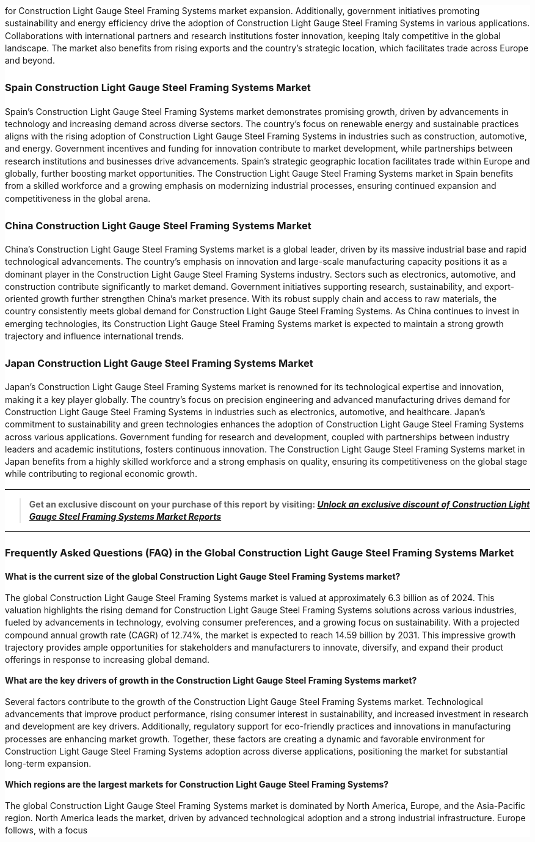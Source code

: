 for Construction Light Gauge Steel Framing Systems market expansion. Additionally, government initiatives promoting sustainability and energy efficiency drive the adoption of Construction Light Gauge Steel Framing Systems in various applications. Collaborations with international partners and research institutions foster innovation, keeping Italy competitive in the global landscape. The market also benefits from rising exports and the country&rsquo;s strategic location, which facilitates trade across Europe and beyond.</p><h3>Spain Construction Light Gauge Steel Framing Systems Market</h3><p>Spain&rsquo;s Construction Light Gauge Steel Framing Systems market demonstrates promising growth, driven by advancements in technology and increasing demand across diverse sectors. The country&rsquo;s focus on renewable energy and sustainable practices aligns with the rising adoption of Construction Light Gauge Steel Framing Systems in industries such as construction, automotive, and energy. Government incentives and funding for innovation contribute to market development, while partnerships between research institutions and businesses drive advancements. Spain&rsquo;s strategic geographic location facilitates trade within Europe and globally, further boosting market opportunities. The Construction Light Gauge Steel Framing Systems market in Spain benefits from a skilled workforce and a growing emphasis on modernizing industrial processes, ensuring continued expansion and competitiveness in the global arena.</p><h3>China Construction Light Gauge Steel Framing Systems Market</h3><p>China&rsquo;s Construction Light Gauge Steel Framing Systems market is a global leader, driven by its massive industrial base and rapid technological advancements. The country&rsquo;s emphasis on innovation and large-scale manufacturing capacity positions it as a dominant player in the Construction Light Gauge Steel Framing Systems industry. Sectors such as electronics, automotive, and construction contribute significantly to market demand. Government initiatives supporting research, sustainability, and export-oriented growth further strengthen China&rsquo;s market presence. With its robust supply chain and access to raw materials, the country consistently meets global demand for Construction Light Gauge Steel Framing Systems. As China continues to invest in emerging technologies, its Construction Light Gauge Steel Framing Systems market is expected to maintain a strong growth trajectory and influence international trends.</p><h3>Japan Construction Light Gauge Steel Framing Systems Market</h3><p>Japan&rsquo;s Construction Light Gauge Steel Framing Systems market is renowned for its technological expertise and innovation, making it a key player globally. The country&rsquo;s focus on precision engineering and advanced manufacturing drives demand for Construction Light Gauge Steel Framing Systems in industries such as electronics, automotive, and healthcare. Japan&rsquo;s commitment to sustainability and green technologies enhances the adoption of Construction Light Gauge Steel Framing Systems across various applications. Government funding for research and development, coupled with partnerships between industry leaders and academic institutions, fosters continuous innovation. The Construction Light Gauge Steel Framing Systems market in Japan benefits from a highly skilled workforce and a strong emphasis on quality, ensuring its competitiveness on the global stage while contributing to regional economic growth.</p><hr /><blockquote><p><strong>Get an exclusive discount on your purchase of this report by visiting: <em><a href="://marketresearchpulse.com/ask-for-discount/60919?utm_source=Github&amp;utm_medium=025">Unlock an exclusive discount of Construction Light Gauge Steel Framing Systems Market Reports</a></em>&nbsp;</strong></p></blockquote><hr /><h3>Frequently Asked Questions (FAQ) in the Global Construction Light Gauge Steel Framing Systems Market</h3><p><strong>What is the current size of the global Construction Light Gauge Steel Framing Systems market?</strong></p><p>The global Construction Light Gauge Steel Framing Systems market is valued at approximately 6.3 billion as of 2024. This valuation highlights the rising demand for Construction Light Gauge Steel Framing Systems solutions across various industries, fueled by advancements in technology, evolving consumer preferences, and a growing focus on sustainability. With a projected compound annual growth rate (CAGR) of 12.74%, the market is expected to reach 14.59 billion by 2031. This impressive growth trajectory provides ample opportunities for stakeholders and manufacturers to innovate, diversify, and expand their product offerings in response to increasing global demand.</p><p><strong>What are the key drivers of growth in the Construction Light Gauge Steel Framing Systems market?</strong></p><p>Several factors contribute to the growth of the Construction Light Gauge Steel Framing Systems market. Technological advancements that improve product performance, rising consumer interest in sustainability, and increased investment in research and development are key drivers. Additionally, regulatory support for eco-friendly practices and innovations in manufacturing processes are enhancing market growth. Together, these factors are creating a dynamic and favorable environment for Construction Light Gauge Steel Framing Systems adoption across diverse applications, positioning the market for substantial long-term expansion.</p><p><strong>Which regions are the largest markets for Construction Light Gauge Steel Framing Systems?</strong></p><p>The global Construction Light Gauge Steel Framing Systems market is dominated by North America, Europe, and the Asia-Pacific region. North America leads the market, driven by advanced technological adoption and a strong industrial infrastructure. Europe follows, with a focus